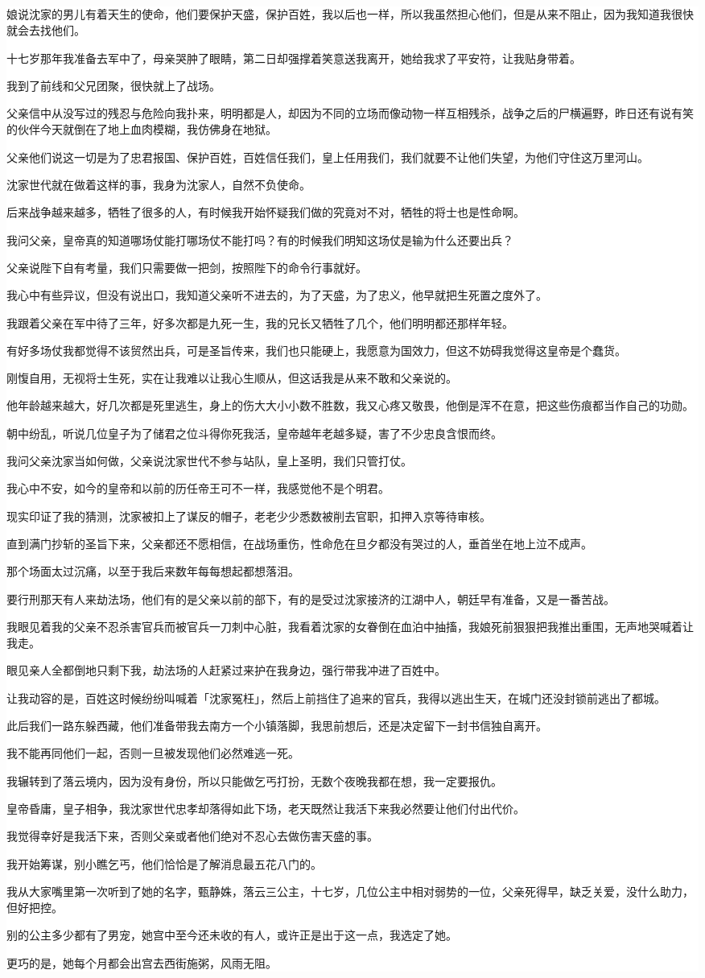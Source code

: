 娘说沈家的男儿有着天生的使命，他们要保护天盛，保护百姓，我以后也一样，所以我虽然担心他们，但是从来不阻止，因为我知道我很快就会去找他们。

十七岁那年我准备去军中了，母亲哭肿了眼睛，第二日却强撑着笑意送我离开，她给我求了平安符，让我贴身带着。

我到了前线和父兄团聚，很快就上了战场。

父亲信中从没写过的残忍与危险向我扑来，明明都是人，却因为不同的立场而像动物一样互相残杀，战争之后的尸横遍野，昨日还有说有笑的伙伴今天就倒在了地上血肉模糊，我仿佛身在地狱。

父亲他们说这一切是为了忠君报国、保护百姓，百姓信任我们，皇上任用我们，我们就要不让他们失望，为他们守住这万里河山。

沈家世代就在做着这样的事，我身为沈家人，自然不负使命。

后来战争越来越多，牺牲了很多的人，有时候我开始怀疑我们做的究竟对不对，牺牲的将士也是性命啊。

我问父亲，皇帝真的知道哪场仗能打哪场仗不能打吗？有的时候我们明知这场仗是输为什么还要出兵？

父亲说陛下自有考量，我们只需要做一把剑，按照陛下的命令行事就好。

我心中有些异议，但没有说出口，我知道父亲听不进去的，为了天盛，为了忠义，他早就把生死置之度外了。

我跟着父亲在军中待了三年，好多次都是九死一生，我的兄长又牺牲了几个，他们明明都还那样年轻。

有好多场仗我都觉得不该贸然出兵，可是圣旨传来，我们也只能硬上，我愿意为国效力，但这不妨碍我觉得这皇帝是个蠢货。

刚愎自用，无视将士生死，实在让我难以让我心生顺从，但这话我是从来不敢和父亲说的。

他年龄越来越大，好几次都是死里逃生，身上的伤大大小小数不胜数，我又心疼又敬畏，他倒是浑不在意，把这些伤痕都当作自己的功勋。

朝中纷乱，听说几位皇子为了储君之位斗得你死我活，皇帝越年老越多疑，害了不少忠良含恨而终。

我问父亲沈家当如何做，父亲说沈家世代不参与站队，皇上圣明，我们只管打仗。

我心中不安，如今的皇帝和以前的历任帝王可不一样，我感觉他不是个明君。

现实印证了我的猜测，沈家被扣上了谋反的帽子，老老少少悉数被削去官职，扣押入京等待审核。

直到满门抄斩的圣旨下来，父亲都还不愿相信，在战场重伤，性命危在旦夕都没有哭过的人，垂首坐在地上泣不成声。

那个场面太过沉痛，以至于我后来数年每每想起都想落泪。

要行刑那天有人来劫法场，他们有的是父亲以前的部下，有的是受过沈家接济的江湖中人，朝廷早有准备，又是一番苦战。

我眼见着我的父亲不忍杀害官兵而被官兵一刀刺中心脏，我看着沈家的女眷倒在血泊中抽搐，我娘死前狠狠把我推出重围，无声地哭喊着让我走。

眼见亲人全都倒地只剩下我，劫法场的人赶紧过来护在我身边，强行带我冲进了百姓中。

让我动容的是，百姓这时候纷纷叫喊着「沈家冤枉」，然后上前挡住了追来的官兵，我得以逃出生天，在城门还没封锁前逃出了都城。

此后我们一路东躲西藏，他们准备带我去南方一个小镇落脚，我思前想后，还是决定留下一封书信独自离开。

我不能再同他们一起，否则一旦被发现他们必然难逃一死。

我辗转到了落云境内，因为没有身份，所以只能做乞丐打扮，无数个夜晚我都在想，我一定要报仇。

皇帝昏庸，皇子相争，我沈家世代忠孝却落得如此下场，老天既然让我活下来我必然要让他们付出代价。

我觉得幸好是我活下来，否则父亲或者他们绝对不忍心去做伤害天盛的事。

我开始筹谋，别小瞧乞丐，他们恰恰是了解消息最五花八门的。

我从大家嘴里第一次听到了她的名字，甄静姝，落云三公主，十七岁，几位公主中相对弱势的一位，父亲死得早，缺乏关爱，没什么助力，但好把控。

别的公主多少都有了男宠，她宫中至今还未收的有人，或许正是出于这一点，我选定了她。

更巧的是，她每个月都会出宫去西街施粥，风雨无阻。
